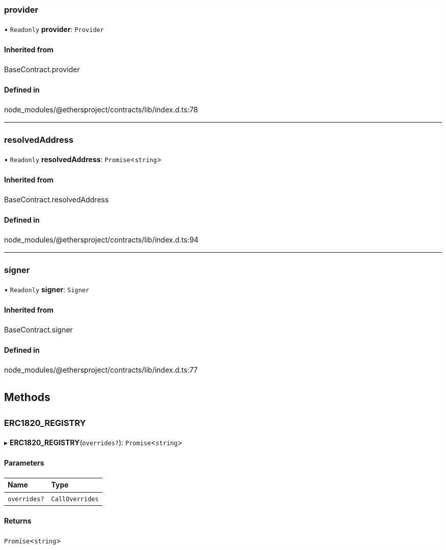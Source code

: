 ### provider

• `Readonly` **provider**: `Provider`

#### Inherited from

BaseContract.provider

#### Defined in

node_modules/@ethersproject/contracts/lib/index.d.ts:78

___

### resolvedAddress

• `Readonly` **resolvedAddress**: `Promise`<`string`\>

#### Inherited from

BaseContract.resolvedAddress

#### Defined in

node_modules/@ethersproject/contracts/lib/index.d.ts:94

___

### signer

• `Readonly` **signer**: `Signer`

#### Inherited from

BaseContract.signer

#### Defined in

node_modules/@ethersproject/contracts/lib/index.d.ts:77

## Methods

### ERC1820\_REGISTRY

▸ **ERC1820_REGISTRY**(`overrides?`): `Promise`<`string`\>

#### Parameters

| Name | Type |
| :------ | :------ |
| `overrides?` | `CallOverrides` |

#### Returns

`Promise`<`string`\>
